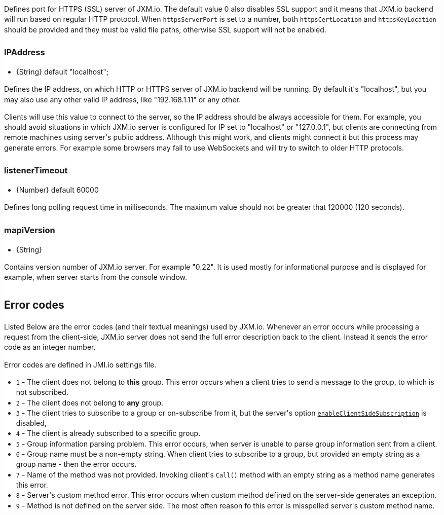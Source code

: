 Defines port for HTTPS (SSL) server of JXM.io.
The default value 0 also disables SSL support and it means that JXM.io backend will run based on regular HTTP protocol.
When `httpsServerPort` is set to a number, both `httpsCertLocation` and `httpsKeyLocation` should be provided and they must be valid file paths,
otherwise SSL support will not be enabled.

### IPAddress

* {String} default "localhost";

Defines the IP address, on which HTTP or HTTPS server of JXM.io backend will be running.
By default it's "localhost", but you may also use any other valid IP address, like "192.168.1.11" or any other.

Clients will use this value to connect to the server, so the IP address should be always accessible for them.
For example, you should avoid situations in which JXM.io server is configured for IP set to "localhost" or "127.0.0.1",
but clients are connecting from remote machines using server's public address.
Although this might work, and clients might connect it but this process may generate errors.
For example some browsers may fail to use WebSockets and will try to switch to older HTTP protocols.

### listenerTimeout

* {Number} default 60000

Defines long polling request time in milliseconds. The maximum value should not be greater that 120000 (120 seconds).

### mapiVersion

* {String}

Contains version number of JXM.io server. For example "0.22".
It is used mostly for informational purpose and is displayed for example, when server starts from the console window.

## Error codes

Listed Below are the error codes (and their textual meanings) used by JXM.io.
Whenever an error occurs while processing a request from the client-side, JXM.io server does not send the full error description back to the client.
Instead it sends the error code as an integer number.

Error codes are defined in JMI.io settings file.

* `1` - The client does not belong to **this** group. This error occurs when a client tries to send a message to the group, to which is not subscribed.
* `2` - The client does not belong to **any** group.
* `3` - The client tries to subscribe to a group or on-subscribe from it, but the server's option [`enableClientSideSubscription`](#jxcore_messaging_enableclientsidesubscription) is disabled,
* `4` - The client is already subscribed to a specific group.
* `5` - Group information parsing problem. This error occurs, when server is unable to parse group information sent from a client.
* `6` - Group name must be a non-empty string. When client tries to subscribe to a group, but provided an empty string as a group name - then the error occurs.
* `7` - Name of the method was not provided. Invoking client's `Call()` method with an empty string as a method name generates this error.
* `8` - Server's custom method error. This error occurs when custom method defined on the server-side generates an exception.
* `9` - Method is not defined on the server side. The most often reason fo this error is misspelled server's custom method name.
